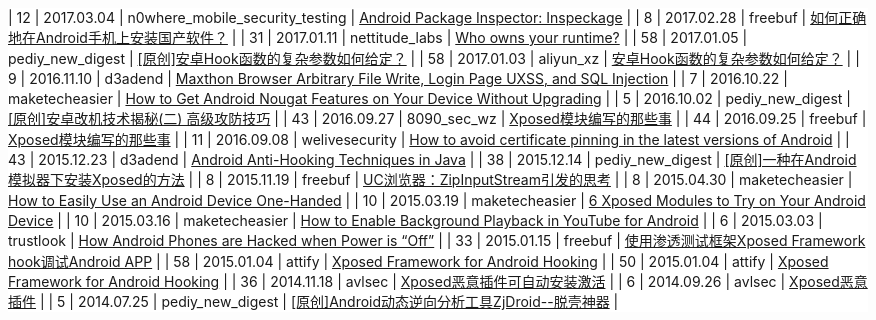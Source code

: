 | 12 | 2017.03.04 | n0where_mobile_security_testing | [Android Package Inspector: Inspeckage](https://n0where.net/android-package-inspector-inspeckage) |
| 8 | 2017.02.28 | freebuf | [如何正确地在Android手机上安装国产软件？](http://www.freebuf.com/articles/terminal/127510.html) |
| 31 | 2017.01.11 | nettitude_labs | [Who owns your runtime?](https://labs.nettitude.com/blog/ios-and-android-runtime-and-anti-debugging-protections/) |
| 58 | 2017.01.05 | pediy_new_digest | [[原创]安卓Hook函数的复杂参数如何给定？](https://bbs.pediy.com/thread-215039.htm) |
| 58 | 2017.01.03 | aliyun_xz | [安卓Hook函数的复杂参数如何给定？](https://xz.aliyun.com/t/289) |
| 9 | 2016.11.10 | d3adend | [Maxthon Browser Arbitrary File Write, Login Page UXSS, and SQL Injection](http://d3adend.org/blog/?p=851) |
| 7 | 2016.10.22 | maketecheasier | [How to Get Android Nougat Features on Your Device Without Upgrading](https://www.maketecheasier.com/get-android-nougat-features-on-device/) |
| 5 | 2016.10.02 | pediy_new_digest | [[原创]安卓改机技术揭秘(二) 高级攻防技巧](https://bbs.pediy.com/thread-213043.htm) |
| 43 | 2016.09.27 | 8090_sec_wz | [Xposed模块编写的那些事](http://www.8090-sec.com/archives/3851) |
| 44 | 2016.09.25 | freebuf | [Xposed模块编写的那些事](http://www.freebuf.com/articles/terminal/114910.html) |
| 11 | 2016.09.08 | welivesecurity | [How to avoid certificate pinning in the latest versions of Android](https://www.welivesecurity.com/2016/09/08/avoid-certificate-pinning-latest-versions-android/) |
| 43 | 2015.12.23 | d3adend | [Android Anti-Hooking Techniques in Java](http://d3adend.org/blog/?p=589) |
| 38 | 2015.12.14 | pediy_new_digest | [[原创]一种在Android模拟器下安装Xposed的方法](https://bbs.pediy.com/thread-206468.htm) |
| 8 | 2015.11.19 | freebuf | [UC浏览器：ZipInputStream引发的思考](http://www.freebuf.com/articles/web/86086.html) |
| 8 | 2015.04.30 | maketecheasier | [How to Easily Use an Android Device One-Handed](https://www.maketecheasier.com/use-large-screen-android-one-handed/) |
| 10 | 2015.03.19 | maketecheasier | [6 Xposed Modules to Try on Your Android Device](https://www.maketecheasier.com/xposed-modules-android/) |
| 10 | 2015.03.16 | maketecheasier | [How to Enable Background Playback in YouTube for Android](https://www.maketecheasier.com/background-playback-youtube-android/) |
| 6 | 2015.03.03 | trustlook | [How Android Phones are Hacked when Power is “Off”](https://blog.trustlook.com/2015/03/03/android-phones-hacked-power/) |
| 33 | 2015.01.15 | freebuf | [使用渗透测试框架Xposed Framework hook调试Android APP](http://www.freebuf.com/articles/terminal/56453.html) |
| 58 | 2015.01.04 | attify | [Xposed Framework for Android Hooking](http://blog.attify.com/2015/01/04/xposed-framework-android-hooking/) |
| 50 | 2015.01.04 | attify | [Xposed Framework for Android Hooking](https://blog.attify.com/xposed-framework-android-hooking/) |
| 36 | 2014.11.18 | avlsec | [Xposed恶意插件可自动安装激活](http://blog.avlsec.com/2014/11/1703/xposed/) |
| 6 | 2014.09.26 | avlsec | [Xposed恶意插件](http://blog.avlsec.com/2014/09/1361/xposed%e6%81%b6%e6%84%8f%e6%8f%92%e4%bb%b6/) |
| 5 | 2014.07.25 | pediy_new_digest | [[原创]Android动态逆向分析工具ZjDroid--脱壳神器](https://bbs.pediy.com/thread-190494.htm) |
